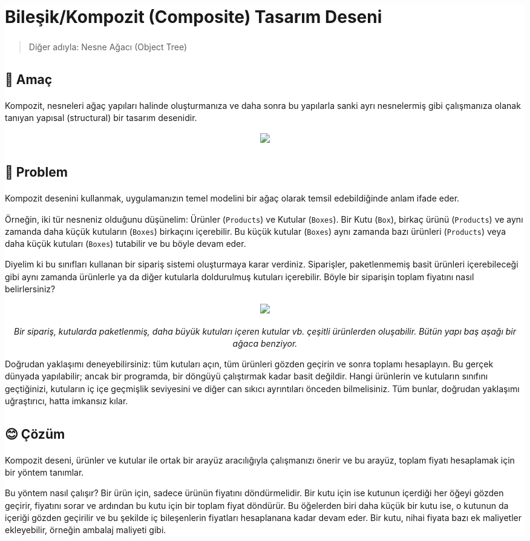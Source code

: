 ﻿#  Bileşik/Kompozit (Composite) Tasarım Deseni

> Diğer adıyla: Nesne Ağacı (Object Tree)


##  💬 Amaç

Kompozit, nesneleri ağaç yapıları halinde oluşturmanıza ve daha sonra bu yapılarla sanki ayrı nesnelermiş gibi çalışmanıza olanak tanıyan yapısal (structural) bir tasarım desenidir.

<div align="center">

![](https://refactoring.guru/images/patterns/content/composite/composite-2x.png)

</div>


##  🙁 Problem

Kompozit desenini kullanmak, uygulamanızın temel modelini bir ağaç olarak temsil edebildiğinde anlam ifade eder.

Örneğin, iki tür nesneniz olduğunu düşünelim: Ürünler (`Products`) ve Kutular (`Boxes`). Bir Kutu (`Box`), birkaç ürünü (`Products`) ve aynı zamanda daha küçük kutuların (`Boxes`) birkaçını içerebilir. Bu küçük kutular (`Boxes`) aynı zamanda bazı ürünleri (`Products`) veya daha küçük kutuları (`Boxes`) tutabilir ve bu böyle devam eder.

Diyelim ki bu sınıfları kullanan bir sipariş sistemi oluşturmaya karar verdiniz. Siparişler, paketlenmemiş basit ürünleri içerebileceği gibi aynı zamanda ürünlerle ya da diğer kutularla doldurulmuş kutuları içerebilir. Böyle bir siparişin toplam fiyatını nasıl belirlersiniz?

<div align="center">

![](https://refactoring.guru/images/patterns/diagrams/composite/problem-en-2x.png)

*Bir sipariş, kutularda paketlenmiş, daha büyük kutuları içeren kutular vb. çeşitli ürünlerden oluşabilir. Bütün yapı baş aşağı bir ağaca benziyor.*

</div>

Doğrudan yaklaşımı deneyebilirsiniz: tüm kutuları açın, tüm ürünleri gözden geçirin ve sonra toplamı hesaplayın. Bu gerçek dünyada yapılabilir; ancak bir programda, bir döngüyü çalıştırmak kadar basit değildir. Hangi ürünlerin ve kutuların sınıfını geçtiğinizi, kutuların iç içe geçmişlik seviyesini ve diğer can sıkıcı ayrıntıları önceden bilmelisiniz. Tüm bunlar, doğrudan yaklaşımı uğraştırıcı, hatta imkansız kılar.

##  😊 Çözüm

Kompozit deseni, ürünler ve kutular ile ortak bir arayüz aracılığıyla çalışmanızı önerir ve bu arayüz, toplam fiyatı hesaplamak için bir yöntem tanımlar.

Bu yöntem nasıl çalışır? Bir ürün için, sadece ürünün fiyatını döndürmelidir. Bir kutu için ise kutunun içerdiği her öğeyi gözden geçirir, fiyatını sorar ve ardından bu kutu için bir toplam fiyat döndürür. Bu öğelerden biri daha küçük bir kutu ise, o kutunun da içeriği gözden geçirilir ve bu şekilde iç bileşenlerin fiyatları hesaplanana kadar devam eder. Bir kutu, nihai fiyata bazı ek maliyetler ekleyebilir, örneğin ambalaj maliyeti gibi.
